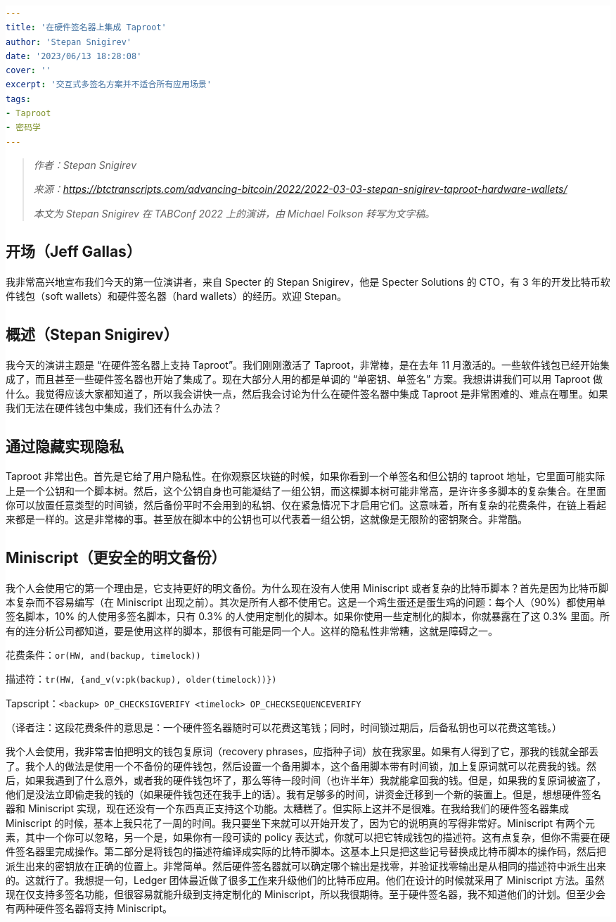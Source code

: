 ```yaml
---
title: '在硬件签名器上集成 Taproot'
author: 'Stepan Snigirev'
date: '2023/06/13 18:28:08'
cover: ''
excerpt: '交互式多签名方案并不适合所有应用场景'
tags:
- Taproot
- 密码学
---
```



> *作者：Stepan Snigirev*
>
> *来源：<https://btctranscripts.com/advancing-bitcoin/2022/2022-03-03-stepan-snigirev-taproot-hardware-wallets/>*
>
> *本文为 Stepan Snigirev 在 TABConf 2022 上的演讲，由 Michael Folkson 转写为文字稿。*

## 开场（Jeff Gallas）

我非常高兴地宣布我们今天的第一位演讲者，来自 Specter 的 Stepan Snigirev，他是 Specter Solutions 的 CTO，有 3 年的开发比特币软件钱包（soft wallets）和硬件签名器（hard wallets）的经历。欢迎 Stepan。

## 概述（Stepan Snigirev）

我今天的演讲主题是 “在硬件签名器上支持 Taproot”。我们刚刚激活了 Taproot，非常棒，是在去年 11 月激活的。一些软件钱包已经开始集成了，而且甚至一些硬件签名器也开始了集成了。现在大部分人用的都是单调的 “单密钥、单签名” 方案。我想讲讲我们可以用 Taproot 做什么。我觉得应该大家都知道了，所以我会讲快一点，然后我会讨论为什么在硬件签名器中集成 Taproot 是非常困难的、难点在哪里。如果我们无法在硬件钱包中集成，我们还有什么办法？

## 通过隐藏实现隐私

Taproot 非常出色。首先是它给了用户隐私性。在你观察区块链的时候，如果你看到一个单签名和但公钥的 taproot 地址，它里面可能实际上是一个公钥和一个脚本树。然后，这个公钥自身也可能凝结了一组公钥，而这棵脚本树可能非常高，是许许多多脚本的复杂集合。在里面你可以放置任意类型的时间锁，然后备份平时不会用到的私钥、仅在紧急情况下才启用它们。这意味着，所有复杂的花费条件，在链上看起来都是一样的。这是非常棒的事。甚至放在脚本中的公钥也可以代表着一组公钥，这就像是无限阶的密钥聚合。非常酷。

## Miniscript（更安全的明文备份）

我个人会使用它的第一个理由是，它支持更好的明文备份。为什么现在没有人使用 Miniscript 或者复杂的比特币脚本？首先是因为比特币脚本复杂而不容易编写（在 Miniscript 出现之前）。其次是所有人都不使用它。这是一个鸡生蛋还是蛋生鸡的问题：每个人（90%）都使用单签名脚本，10% 的人使用多签名脚本，只有 0.3% 的人使用定制化的脚本。如果你使用一些定制化的脚本，你就暴露在了这 0.3% 里面。所有的连分析公司都知道，要是使用这样的脚本，那很有可能是同一个人。这样的隐私性非常糟，这就是障碍之一。

花费条件：`or(HW, and(backup, timelock))`

描述符：`tr(HW, {and_v(v:pk(backup), older(timelock))})`

Tapscript：`<backup> OP_CHECKSIGVERIFY <timelock> OP_CHECKSEQUENCEVERIFY`

（译者注：这段花费条件的意思是：一个硬件签名器随时可以花费这笔钱；同时，时间锁过期后，后备私钥也可以花费这笔钱。）

我个人会使用，我非常害怕把明文的钱包复原词（recovery phrases，应指种子词）放在我家里。如果有人得到了它，那我的钱就全部丢了。我个人的做法是使用一个不备份的硬件钱包，然后设置一个备用脚本，这个备用脚本带有时间锁，加上复原词就可以花费我的钱。然后，如果我遇到了什么意外，或者我的硬件钱包坏了，那么等待一段时间（也许半年）我就能拿回我的钱。但是，如果我的复原词被盗了，他们是没法立即偷走我的钱的（如果硬件钱包还在我手上的话）。我有足够多的时间，讲资金迁移到一个新的装置上。但是，想想硬件签名器和 Miniscript 实现，现在还没有一个东西真正支持这个功能。太糟糕了。但实际上这并不是很难。在我给我们的硬件签名器集成 Miniscript 的时候，基本上我只花了一周的时间。我只要坐下来就可以开始开发了，因为它的说明真的写得非常好。Miniscript 有两个元素，其中一个你可以忽略，另一个是，如果你有一段可读的 policy 表达式，你就可以把它转成钱包的描述符。这有点复杂，但你不需要在硬件签名器里完成操作。第二部分是将钱包的描述符编译成实际的比特币脚本。这基本上只是把这些记号替换成比特币脚本的操作码，然后把派生出来的密钥放在正确的位置上。非常简单。然后硬件签名器就可以确定哪个输出是找零，并验证找零输出是从相同的描述符中派生出来的。这就行了。我想提一句，Ledger 团体最近做了很多[工作](https://blog.ledger.com/miniscript-is-coming/)来升级他们的比特币应用。他们在设计的时候就采用了 Miniscript 方法。虽然现在仅支持多签名功能，但很容易就能升级到支持定制化的 Miniscript，所以我很期待。至于硬件签名器，我不知道他们的计划。但至少会有两种硬件签名器将支持 Miniscript。

